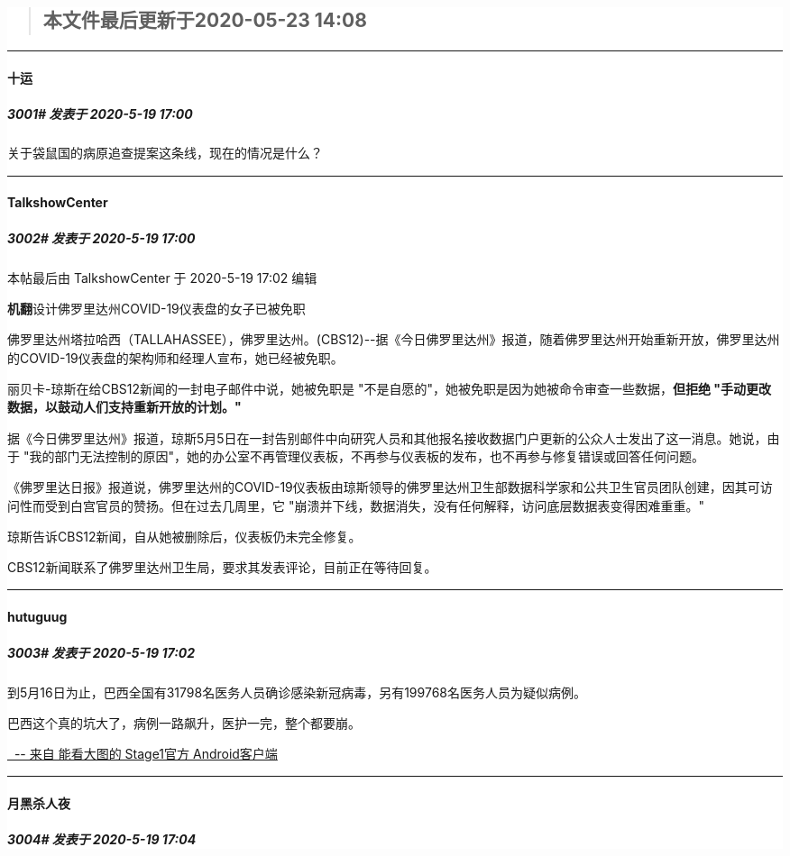 > ## **本文件最后更新于2020-05-23 14:08** 


-----

####  十运  
##### 3001#       发表于 2020-5-19 17:00


关于袋鼠国的病原追查提案这条线，现在的情况是什么？


-----

####  TalkshowCenter  
##### 3002#       发表于 2020-5-19 17:00


 本帖最后由 TalkshowCenter 于 2020-5-19 17:02 编辑 

<strong>机翻</strong>设计佛罗里达州COVID-19仪表盘的女子已被免职


佛罗里达州塔拉哈西（TALLAHASSEE），佛罗里达州。(CBS12)--据《今日佛罗里达州》报道，随着佛罗里达州开始重新开放，佛罗里达州的COVID-19仪表盘的架构师和经理人宣布，她已经被免职。


丽贝卡-琼斯在给CBS12新闻的一封电子邮件中说，她被免职是 "不是自愿的"，她被免职是因为她被命令审查一些数据，<strong>但拒绝 "手动更改数据，以鼓动人们支持重新开放的计划。"</strong>


据《今日佛罗里达州》报道，琼斯5月5日在一封告别邮件中向研究人员和其他报名接收数据门户更新的公众人士发出了这一消息。她说，由于 "我的部门无法控制的原因"，她的办公室不再管理仪表板，不再参与仪表板的发布，也不再参与修复错误或回答任何问题。


《佛罗里达日报》报道说，佛罗里达州的COVID-19仪表板由琼斯领导的佛罗里达州卫生部数据科学家和公共卫生官员团队创建，因其可访问性而受到白宫官员的赞扬。但在过去几周里，它 "崩溃并下线，数据消失，没有任何解释，访问底层数据表变得困难重重。"


琼斯告诉CBS12新闻，自从她被删除后，仪表板仍未完全修复。


CBS12新闻联系了佛罗里达州卫生局，要求其发表评论，目前正在等待回复。


-----

####  hutuguug  
##### 3003#       发表于 2020-5-19 17:02


到5月16日为止，巴西全国有31798名医务人员确诊感染新冠病毒，另有199768名医务人员为疑似病例。

巴西这个真的坑大了，病例一路飙升，医护一完，整个都要崩。

[  -- 来自 能看大图的 Stage1官方 Android客户端](https://www.coolapk.com/apk/140634)


-----

####  月黑杀人夜  
##### 3004#       发表于 2020-5-19 17:04
